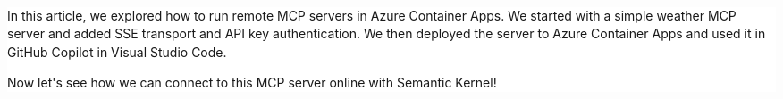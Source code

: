 In this article, we explored how to run remote MCP servers in Azure Container Apps. We started with a simple weather MCP server and added SSE transport and API key authentication. We then deployed the server to Azure Container Apps and used it in GitHub Copilot in Visual Studio Code.

Now let's see how we can connect to this MCP server online with Semantic Kernel!

